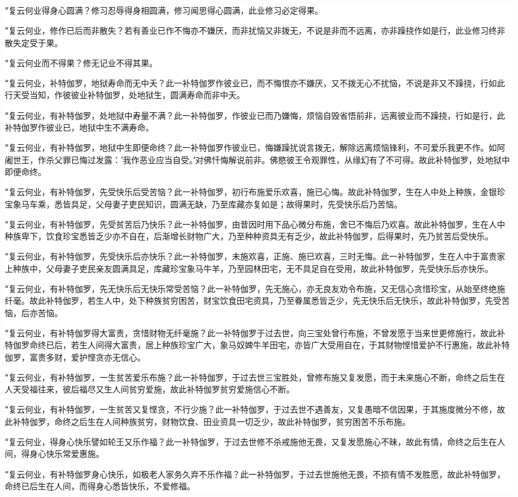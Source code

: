 “复云何业得身心圆满？修习忍辱得身相圆满，修习闻思得心圆满，此业修习必定得果。

“复云何业，修作已后而非散失？若有善业已作不悔亦不嫌厌，而非扰恼又非拨无，不说是非而不远离，亦非躁挠作如是行，此业修习终非散失定受于果。

“复云何业而不得果？修无记业不得其果。

“复云何业，补特伽罗，地狱寿命而无中夭？此一补特伽罗作彼业已，而不悔恨亦不嫌厌，又不拨无心不扰恼，不说是非又不躁挠，行如此行天受当知，作彼彼业补特伽罗，处地狱生，圆满寿命而非中夭。

“复云何业，有补特伽罗，处地狱中寿量不满？此一补特伽罗，作彼业已而乃嫌悔，烦恼自毁省悟前非，远离彼业而不躁挠，行如是行，此补特伽罗作彼业已，地狱中生不满寿命。

“复云何业，有补特伽罗，地狱中生即便命终？此一补特伽罗作彼业已，悔嫌躁扰说言拨无，解除远离烦恼锋利，不可爱乐我更不作。如阿阇世王，作杀父罪已悔过发露：‘我作恶业应当自受。’对佛忏悔解说前非。佛愍彼王令观罪性，从缘幻有了不可得。故此补特伽罗，处地狱中即便命终。

“复云何业，有补特伽罗，先受快乐后受苦恼？此一补特伽罗，初行布施爱乐欢喜，施已心悔。故此补特伽罗，生在人中处上种族，金银珍宝象马车乘，悉皆具足，父母妻子吏民知识，圆满无缺，乃至库藏亦复如是；故得果时，先受快乐后乃苦恼。

“复云何业，有补特伽罗，先受贫苦后乃快乐？此一补特伽罗，由昔因时用下品心微分布施，舍已不悔后乃欢喜。故此补特伽罗，生在人中种族卑下，饮食珍宝悉皆乏少亦不自在，后渐增长财物广大，乃至种种资具无有乏少，故此补特伽罗，后得果时，先乃贫苦后受快乐。

“复云何业，有补特伽罗，先受快乐后亦快乐？此一补特伽罗，未施欢喜，正施、施已欢喜，三时无悔。此一补特伽罗，生在人中于富贵家上种族中，父母妻子吏民亲友圆满具足，库藏珍宝象马牛羊，乃至园林田宅，无不具足自在受用，故此补特伽罗，先受快乐后亦快乐。

“复云何业，有补特伽罗，先无快乐后无快乐常受苦恼？此一补特伽罗，先无施心，亦无良友劝令布施，又无信心贪惜珍宝，从始至终绝施纤毫。故此补特伽罗，若生人中，处下种族贫穷困苦，财宝饮食田宅资具，乃至眷属悉皆乏少，先无快乐后无快乐，故此补特伽罗，先受苦恼，后亦苦恼。

“复云何业，有补特伽罗得大富贵，贪惜财物无纤毫施？此一补特伽罗于过去世，向三宝处曾行布施，不曾发愿于当来世更修施行，故此补特伽罗命终已后，若生人间得大富贵，居上种族珍宝广大，象马奴婢牛羊田宅，亦皆广大受用自在，于其财物悭惜爱护不行惠施，故此补特伽罗，富贵多财，爱护悭贪亦无信心。

“复云何业，有补特伽罗，一生贫苦爱乐布施？此一补特伽罗，于过去世三宝胜处，曾修布施又复发愿，而于未来施心不断，命终之后生在人天受福往来，彼后福尽又生人间贫穷爱施，故此补特伽罗贫穷爱施信心不断。

“复云何业，有补特伽罗，一生贫苦又复悭贪，不行少施？此一补特伽罗，于过去世不遇善友，又复愚暗不信因果，于其施度微分不修，故此补特伽罗，命终之后生在人间种族贫穷，财物饮食、田业资具一切乏少，故此补特伽罗，贫穷困苦不乐布施。

“复云何业，得身心快乐譬如轮王又乐作福？此一补特伽罗，于过去世修不杀戒施他无畏，又复发愿施心不昧，故此有情，命终之后生在人间，得身心快乐常爱惠施。

“复云何业，有补特伽罗身心快乐，如极老人家务久弃不乐作福？此一补特伽罗，于过去世施他无畏，不损有情不发胜愿，故此补特伽罗，命终已后生在人间，而得身心悉皆快乐，不爱修福。